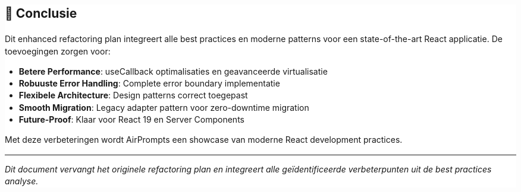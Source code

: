 ## 📝 Conclusie

Dit enhanced refactoring plan integreert alle best practices en moderne patterns voor een state-of-the-art React applicatie. De toevoegingen zorgen voor:

- **Betere Performance**: useCallback optimalisaties en geavanceerde virtualisatie
- **Robuuste Error Handling**: Complete error boundary implementatie
- **Flexibele Architecture**: Design patterns correct toegepast
- **Smooth Migration**: Legacy adapter pattern voor zero-downtime migration
- **Future-Proof**: Klaar voor React 19 en Server Components

Met deze verbeteringen wordt AirPrompts een showcase van moderne React development practices.

---

*Dit document vervangt het originele refactoring plan en integreert alle geïdentificeerde verbeterpunten uit de best practices analyse.*
